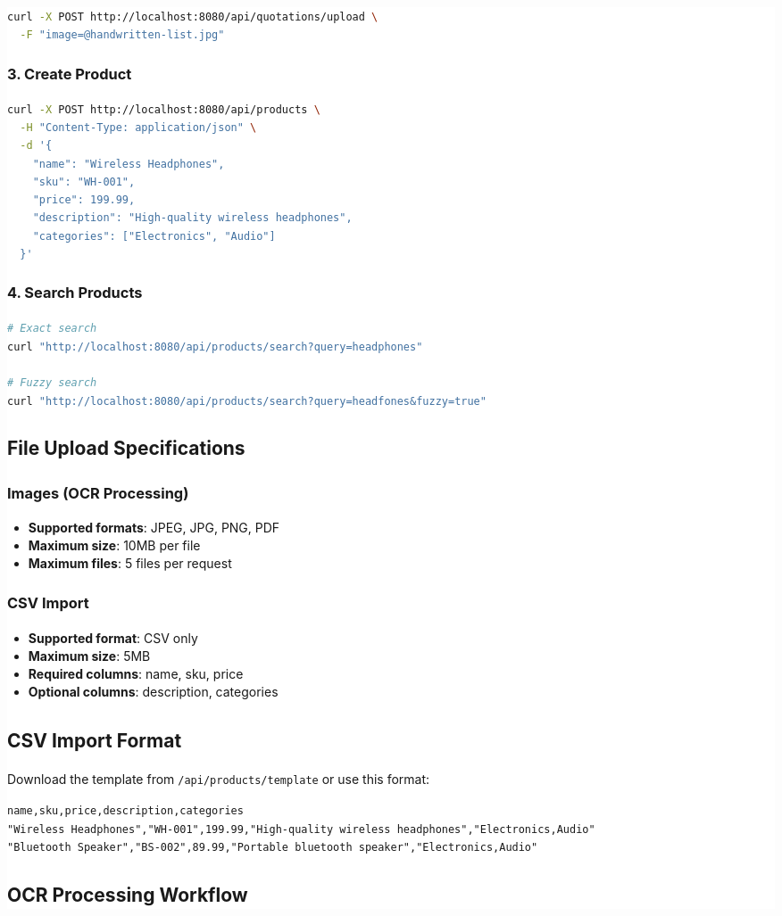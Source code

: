 ```bash
curl -X POST http://localhost:8080/api/quotations/upload \
  -F "image=@handwritten-list.jpg"
```

### 3. Create Product

```bash
curl -X POST http://localhost:8080/api/products \
  -H "Content-Type: application/json" \
  -d '{
    "name": "Wireless Headphones",
    "sku": "WH-001",
    "price": 199.99,
    "description": "High-quality wireless headphones",
    "categories": ["Electronics", "Audio"]
  }'
```

### 4. Search Products

```bash
# Exact search
curl "http://localhost:8080/api/products/search?query=headphones"

# Fuzzy search
curl "http://localhost:8080/api/products/search?query=headfones&fuzzy=true"
```

## File Upload Specifications

### Images (OCR Processing)
- **Supported formats**: JPEG, JPG, PNG, PDF
- **Maximum size**: 10MB per file
- **Maximum files**: 5 files per request

### CSV Import
- **Supported format**: CSV only
- **Maximum size**: 5MB
- **Required columns**: name, sku, price
- **Optional columns**: description, categories

## CSV Import Format

Download the template from `/api/products/template` or use this format:

```csv
name,sku,price,description,categories
"Wireless Headphones","WH-001",199.99,"High-quality wireless headphones","Electronics,Audio"
"Bluetooth Speaker","BS-002",89.99,"Portable bluetooth speaker","Electronics,Audio"
```

## OCR Processing Workflow
